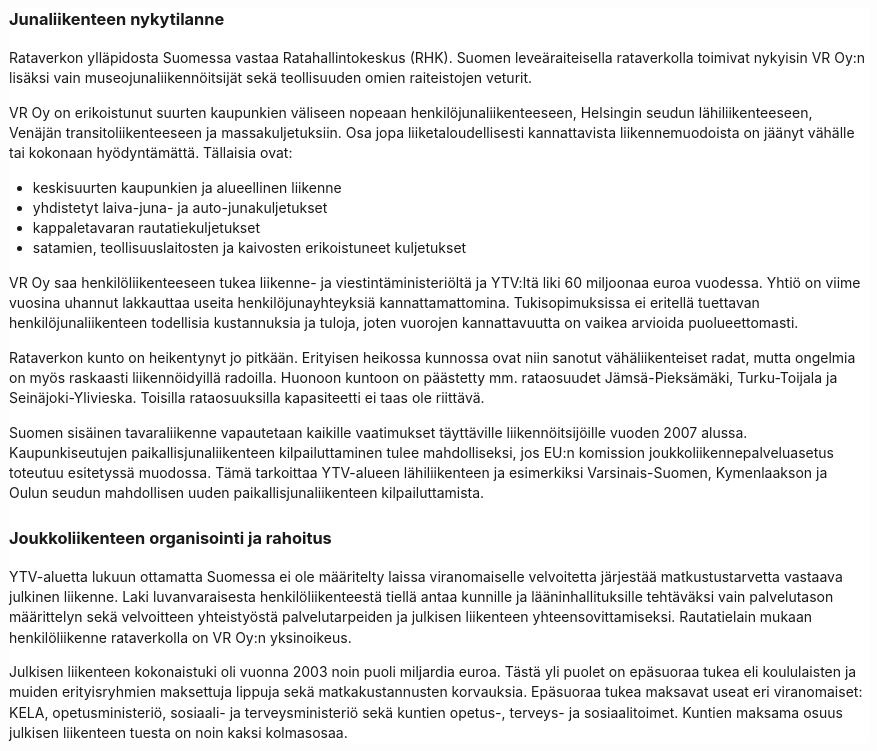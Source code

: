 
### Junaliikenteen nykytilanne


Rataverkon ylläpidosta Suomessa vastaa Ratahallintokeskus (RHK). Suomen
leveäraiteisella rataverkolla toimivat nykyisin VR Oy:n lisäksi vain
museojunaliikennöitsijät sekä teollisuuden omien raiteistojen veturit.


VR Oy on erikoistunut suurten kaupunkien väliseen nopeaan
henkilöjunaliikenteeseen, Helsingin seudun lähiliikenteeseen, Venäjän
transitoliikenteeseen ja massakuljetuksiin. Osa jopa liiketaloudellisesti
kannattavista liikennemuodoista on jäänyt vähälle tai kokonaan hyödyntämättä.
Tällaisia ovat:


* keskisuurten kaupunkien ja alueellinen liikenne
* yhdistetyt laiva-juna- ja auto-junakuljetukset
* kappaletavaran rautatiekuljetukset
* satamien, teollisuuslaitosten ja kaivosten erikoistuneet kuljetukset


VR Oy saa henkilöliikenteeseen tukea liikenne- ja viestintäministeriöltä ja
YTV:ltä liki 60 miljoonaa euroa vuodessa. Yhtiö on viime vuosina uhannut
lakkauttaa useita henkilöjunayhteyksiä kannattamattomina. Tukisopimuksissa ei
eritellä tuettavan henkilöjunaliikenteen todellisia kustannuksia ja tuloja,
joten vuorojen kannattavuutta on vaikea arvioida puolueettomasti.


Rataverkon kunto on heikentynyt jo pitkään. Erityisen heikossa kunnossa ovat
niin sanotut vähäliikenteiset radat, mutta ongelmia on myös raskaasti
liikennöidyillä radoilla. Huonoon kuntoon on päästetty mm. rataosuudet
Jämsä-Pieksämäki, Turku-Toijala ja Seinäjoki-Ylivieska. Toisilla rataosuuksilla
kapasiteetti ei taas ole riittävä.


Suomen sisäinen tavaraliikenne vapautetaan kaikille vaatimukset täyttäville
liikennöitsijöille vuoden 2007 alussa. Kaupunkiseutujen paikallisjunaliikenteen
kilpailuttaminen tulee mahdolliseksi, jos EU:n komission
joukkoliikennepalveluasetus toteutuu esitetyssä muodossa. Tämä tarkoittaa
YTV-alueen lähiliikenteen ja esimerkiksi Varsinais-Suomen, Kymenlaakson ja Oulun
seudun mahdollisen uuden paikallisjunaliikenteen kilpailuttamista.


### Joukkoliikenteen organisointi ja rahoitus


YTV-aluetta lukuun ottamatta Suomessa ei ole määritelty laissa viranomaiselle
velvoitetta järjestää matkustustarvetta vastaava julkinen liikenne. Laki
luvanvaraisesta henkilöliikenteestä tiellä antaa kunnille ja lääninhallituksille
tehtäväksi vain palvelutason määrittelyn sekä velvoitteen yhteistyöstä
palvelutarpeiden ja julkisen liikenteen yhteensovittamiseksi. Rautatielain
mukaan henkilöliikenne rataverkolla on VR Oy:n yksinoikeus.


Julkisen liikenteen kokonaistuki oli vuonna 2003 noin puoli miljardia euroa.
Tästä yli puolet on epäsuoraa tukea eli koululaisten ja muiden erityisryhmien
maksettuja lippuja sekä matkakustannusten korvauksia. Epäsuoraa tukea maksavat
useat eri viranomaiset: KELA, opetusministeriö, sosiaali- ja terveysministeriö
sekä kuntien opetus-, terveys- ja sosiaalitoimet. Kuntien maksama osuus julkisen
liikenteen tuesta on noin kaksi kolmasosaa.
